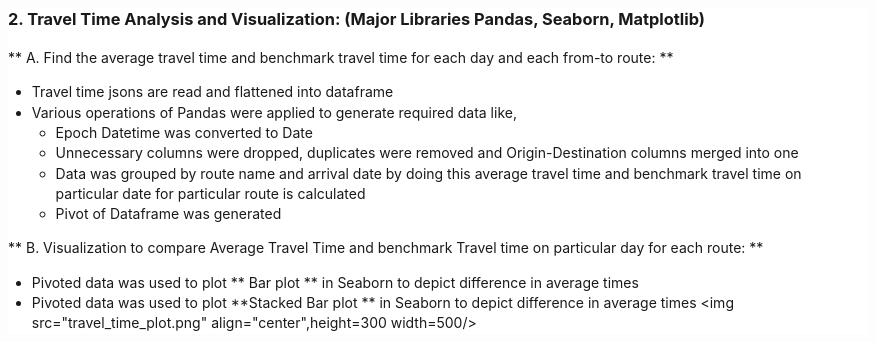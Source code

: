 ### 2. Travel Time Analysis and Visualization: (Major Libraries Pandas, Seaborn, Matplotlib)
   ** A. Find the average travel time and benchmark travel time for each day and each from-to route: **
   - Travel time jsons are read and flattened into dataframe
   - Various operations of Pandas were applied to generate required data like,
       - Epoch Datetime was converted to Date
       - Unnecessary columns were dropped, duplicates were removed and Origin-Destination columns merged into one
       - Data was grouped by route name and arrival date by doing this average travel time and benchmark travel time  on particular date for particular route is calculated
       - Pivot of Dataframe was generated
       
   ** B. Visualization to compare Average Travel Time and benchmark Travel time on particular day for each route: **
   - Pivoted data was used to plot ** Bar plot ** in Seaborn to depict difference in average times
   - Pivoted data was used to plot **Stacked Bar plot ** in Seaborn to depict difference in average times
   <img src="travel_time_plot.png" align="center",height=300 width=500/>